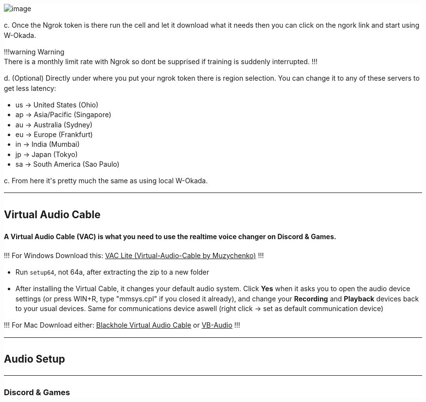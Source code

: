    <img src="../colab-img/colab3.png" alt="image" width="600" height="">  

c. Once the Ngrok token is there run the cell and let it download what it needs then you can click on the ngork link and start using W-Okada.

!!!warning Warning               
There is a monthly limit rate with Ngrok so dont be supprised if training is suddenly interrupted.
!!!

d. (Optional) Directly under where you put your ngrok token there is region selection. You can change it to any of these servers to get less latency:
- us -> United States (Ohio)
- ap -> Asia/Pacific (Singapore)
- au -> Australia (Sydney)
- eu -> Europe (Frankfurt)
- in -> India (Mumbai)
- jp -> Japan (Tokyo)
- sa -> South America (Sao Paulo)

c. From here it's pretty much the same as using local W-Okada.


***

## Virtual Audio Cable

#### A Virtual Audio Cable (VAC) is what you need to use the realtime voice changer on Discord & Games.

!!! For Windows
Download this: <u>[VAC Lite (Virtual-Audio-Cable by Muzychenko)](https://software.muzychenko.net/freeware/vac470lite.zip)</u>
!!!

- Run `setup64`, not 64a, after extracting the zip to a new folder

- After installing the Virtual Cable, it changes your default audio system. Click **Yes** when it asks you to open the audio device settings (or press WIN+R, type "mmsys.cpl" if you closed it already), and change your **Recording** and **Playback** devices back to your usual devices. Same for communications device aswell (right click -> set as default communication device)

!!! For Mac
Download either: 
<u>[Blackhole Virtual Audio Cable](https://existential.audio/blackhole)</u>
or
<u>[VB-Audio](https://vb-audio.com/Cable)</u>
!!!


***
## Audio Setup
***

### Discord & Games
